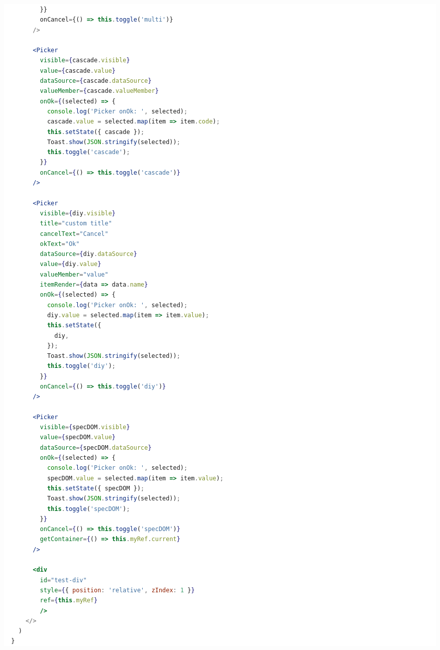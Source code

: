 ```jsx
          }}
          onCancel={() => this.toggle('multi')}
        />

        <Picker
          visible={cascade.visible}
          value={cascade.value}
          dataSource={cascade.dataSource}
          valueMember={cascade.valueMember}
          onOk={(selected) => {
            console.log('Picker onOk: ', selected);
            cascade.value = selected.map(item => item.code);
            this.setState({ cascade });
            Toast.show(JSON.stringify(selected));
            this.toggle('cascade');
          }}
          onCancel={() => this.toggle('cascade')}
        />

        <Picker
          visible={diy.visible}
          title="custom title"
          cancelText="Cancel"
          okText="Ok"
          dataSource={diy.dataSource}
          value={diy.value}
          valueMember="value"
          itemRender={data => data.name}
          onOk={(selected) => {
            console.log('Picker onOk: ', selected);
            diy.value = selected.map(item => item.value);
            this.setState({
              diy,
            });
            Toast.show(JSON.stringify(selected));
            this.toggle('diy');
          }}
          onCancel={() => this.toggle('diy')}
        />

        <Picker
          visible={specDOM.visible}
          value={specDOM.value}
          dataSource={specDOM.dataSource}
          onOk={(selected) => {
            console.log('Picker onOk: ', selected);
            specDOM.value = selected.map(item => item.value);
            this.setState({ specDOM });
            Toast.show(JSON.stringify(selected));
            this.toggle('specDOM');
          }}
          onCancel={() => this.toggle('specDOM')}
          getContainer={() => this.myRef.current}
        />

        <div
          id="test-div"
          style={{ position: 'relative', zIndex: 1 }}
          ref={this.myRef} 
          />
      </>
    )
  }
```